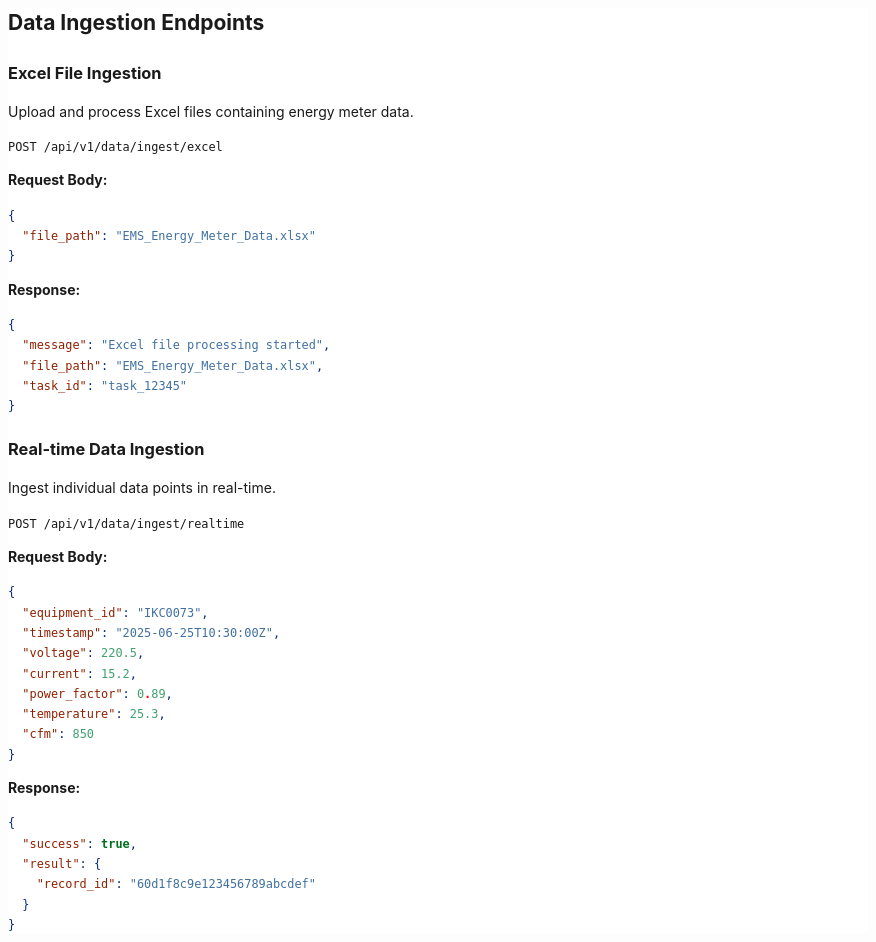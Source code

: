 
## Data Ingestion Endpoints

### Excel File Ingestion
Upload and process Excel files containing energy meter data.

```http
POST /api/v1/data/ingest/excel
```

**Request Body:**
```json
{
  "file_path": "EMS_Energy_Meter_Data.xlsx"
}
```

**Response:**
```json
{
  "message": "Excel file processing started",
  "file_path": "EMS_Energy_Meter_Data.xlsx",
  "task_id": "task_12345"
}
```

### Real-time Data Ingestion
Ingest individual data points in real-time.

```http
POST /api/v1/data/ingest/realtime
```

**Request Body:**
```json
{
  "equipment_id": "IKC0073",
  "timestamp": "2025-06-25T10:30:00Z",
  "voltage": 220.5,
  "current": 15.2,
  "power_factor": 0.89,
  "temperature": 25.3,
  "cfm": 850
}
```

**Response:**
```json
{
  "success": true,
  "result": {
    "record_id": "60d1f8c9e123456789abcdef"
  }
}
```
